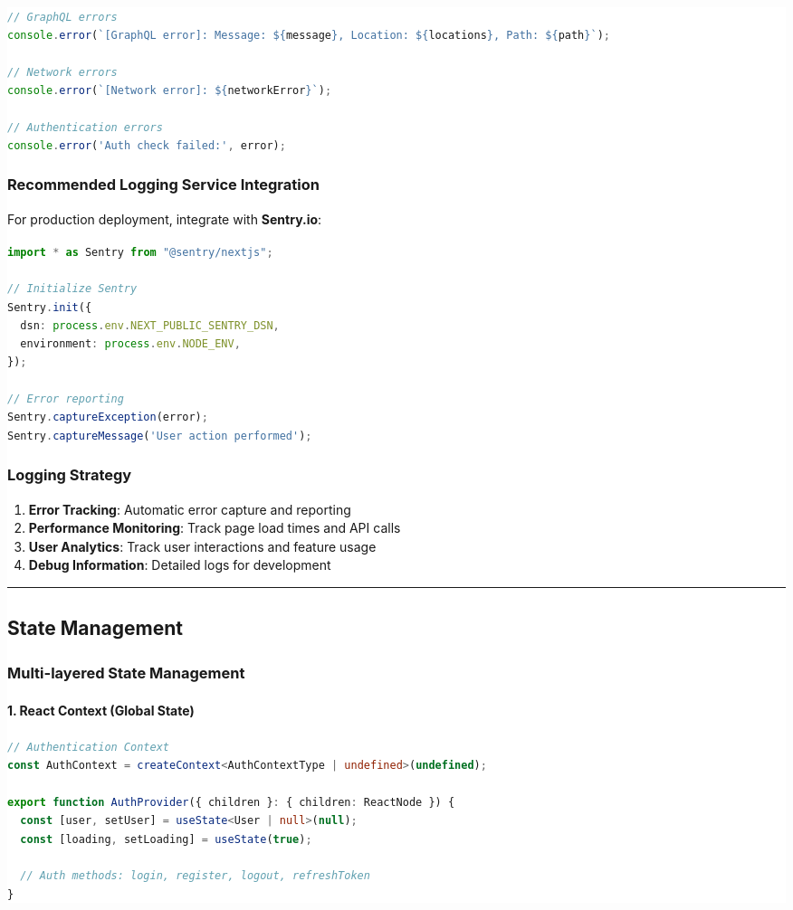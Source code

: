 ```typescript
// GraphQL errors
console.error(`[GraphQL error]: Message: ${message}, Location: ${locations}, Path: ${path}`);

// Network errors
console.error(`[Network error]: ${networkError}`);

// Authentication errors
console.error('Auth check failed:', error);
```

### Recommended Logging Service Integration

For production deployment, integrate with **Sentry.io**:

```typescript
import * as Sentry from "@sentry/nextjs";

// Initialize Sentry
Sentry.init({
  dsn: process.env.NEXT_PUBLIC_SENTRY_DSN,
  environment: process.env.NODE_ENV,
});

// Error reporting
Sentry.captureException(error);
Sentry.captureMessage('User action performed');
```

### Logging Strategy

1. **Error Tracking**: Automatic error capture and reporting
2. **Performance Monitoring**: Track page load times and API calls
3. **User Analytics**: Track user interactions and feature usage
4. **Debug Information**: Detailed logs for development

---

## State Management

### Multi-layered State Management

#### 1. React Context (Global State)
```typescript
// Authentication Context
const AuthContext = createContext<AuthContextType | undefined>(undefined);

export function AuthProvider({ children }: { children: ReactNode }) {
  const [user, setUser] = useState<User | null>(null);
  const [loading, setLoading] = useState(true);
  
  // Auth methods: login, register, logout, refreshToken
}
```
